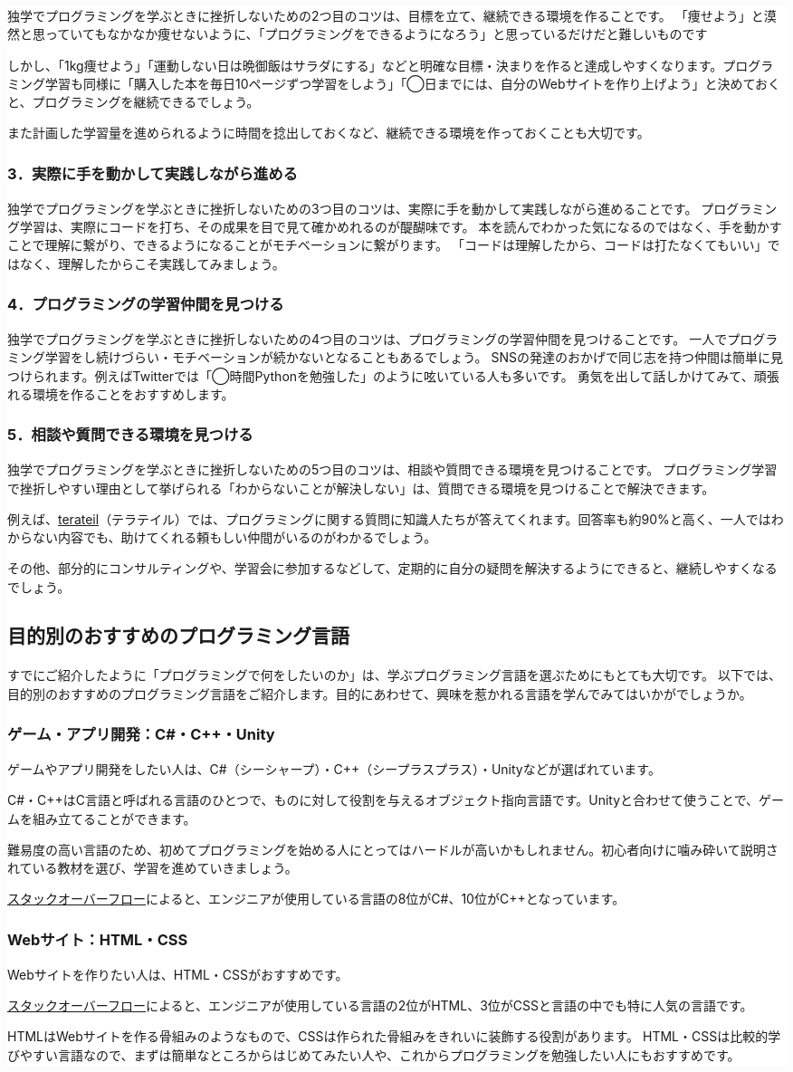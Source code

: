 独学でプログラミングを学ぶときに挫折しないための2つ目のコツは、目標を立て、継続できる環境を作ることです。
「痩せよう」と漠然と思っていてもなかなか痩せないように、「プログラミングをできるようになろう」と思っているだけだと難しいものです

しかし、「1kg痩せよう」「運動しない日は晩御飯はサラダにする」などと明確な目標・決まりを作ると達成しやすくなります。プログラミング学習も同様に「購入した本を毎日10ページずつ学習をしよう」「◯日までには、自分のWebサイトを作り上げよう」と決めておくと、プログラミングを継続できるでしょう。

また計画した学習量を進められるように時間を捻出しておくなど、継続できる環境を作っておくことも大切です。

### 3．実際に手を動かして実践しながら進める

独学でプログラミングを学ぶときに挫折しないための3つ目のコツは、実際に手を動かして実践しながら進めることです。
プログラミング学習は、実際にコードを打ち、その成果を目で見て確かめれるのが醍醐味です。
本を読んでわかった気になるのではなく、手を動かすことで理解に繋がり、できるようになることがモチベーションに繋がります。
「コードは理解したから、コードは打たなくてもいい」ではなく、理解したからこそ実践してみましょう。

### 4．プログラミングの学習仲間を見つける

独学でプログラミングを学ぶときに挫折しないための4つ目のコツは、プログラミングの学習仲間を見つけることです。
一人でプログラミング学習をし続けづらい・モチベーションが続かないとなることもあるでしょう。
SNSの発達のおかげで同じ志を持つ仲間は簡単に見つけられます。例えばTwitterでは「◯時間Pythonを勉強した」のように呟いている人も多いです。
勇気を出して話しかけてみて、頑張れる環境を作ることをおすすめします。

### 5．相談や質問できる環境を見つける

独学でプログラミングを学ぶときに挫折しないための5つ目のコツは、相談や質問できる環境を見つけることです。
プログラミング学習で挫折しやすい理由として挙げられる「わからないことが解決しない」は、質問できる環境を見つけることで解決できます。

例えば、[terateil](https://teratail.com/)（テラテイル）では、プログラミングに関する質問に知識人たちが答えてくれます。回答率も約90%と高く、一人ではわからない内容でも、助けてくれる頼もしい仲間がいるのがわかるでしょう。

その他、部分的にコンサルティングや、学習会に参加するなどして、定期的に自分の疑問を解決するようにできると、継続しやすくなるでしょう。

## 目的別のおすすめのプログラミング言語

すでにご紹介したように「プログラミングで何をしたいのか」は、学ぶプログラミング言語を選ぶためにもとても大切です。
以下では、目的別のおすすめのプログラミング言語をご紹介します。目的にあわせて、興味を惹かれる言語を学んでみてはいかがでしょうか。

### ゲーム・アプリ開発：C#・C++・Unity

ゲームやアプリ開発をしたい人は、C#（シーシャープ）・C++（シープラスプラス）・Unityなどが選ばれています。

C#・C++はC言語と呼ばれる言語のひとつで、ものに対して役割を与えるオブジェクト指向言語です。Unityと合わせて使うことで、ゲームを組み立てることができます。

難易度の高い言語のため、初めてプログラミングを始める人にとってはハードルが高いかもしれません。初心者向けに噛み砕いて説明されている教材を選び、学習を進めていきましょう。

[スタックオーバーフロー](https://insights.stackoverflow.com/survey/2018#most-popular-technologies)によると、エンジニアが使用している言語の8位がC#、10位がC++となっています。

### Webサイト：HTML・CSS

Webサイトを作りたい人は、HTML・CSSがおすすめです。

[スタックオーバーフロー](https://insights.stackoverflow.com/survey/2018#most-popular-technologies)によると、エンジニアが使用している言語の2位がHTML、3位がCSSと言語の中でも特に人気の言語です。

HTMLはWebサイトを作る骨組みのようなもので、CSSは作られた骨組みをきれいに装飾する役割があります。
HTML・CSSは比較的学びやすい言語なので、まずは簡単なところからはじめてみたい人や、これからプログラミングを勉強したい人にもおすすめです。
